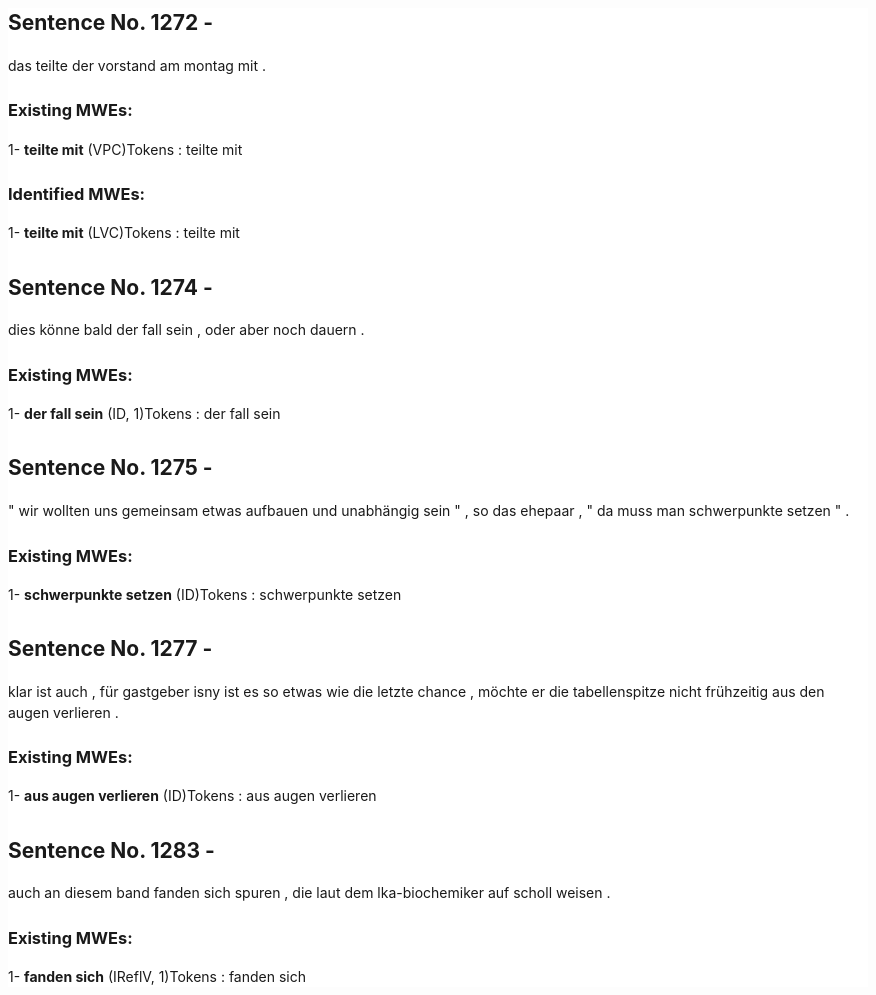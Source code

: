 ## Sentence No. 1272 - 
das teilte der vorstand am montag mit . 
### Existing MWEs: 
1- **teilte mit** (VPC)Tokens : 
teilte
mit

### Identified MWEs: 
1- **teilte mit** (LVC)Tokens : 
teilte
mit

## Sentence No. 1274 - 
dies könne bald der fall sein , oder aber noch dauern . 
### Existing MWEs: 
1- **der fall sein** (ID, 1)Tokens : 
der
fall
sein

## Sentence No. 1275 - 
" wir wollten uns gemeinsam etwas aufbauen und unabhängig sein " , so das ehepaar , " da muss man schwerpunkte setzen " . 
### Existing MWEs: 
1- **schwerpunkte setzen** (ID)Tokens : 
schwerpunkte
setzen

## Sentence No. 1277 - 
klar ist auch , für gastgeber isny ist es so etwas wie die letzte chance , möchte er die tabellenspitze nicht frühzeitig aus den augen verlieren . 
### Existing MWEs: 
1- **aus augen verlieren** (ID)Tokens : 
aus
augen
verlieren

## Sentence No. 1283 - 
auch an diesem band fanden sich spuren , die laut dem lka-biochemiker auf scholl weisen . 
### Existing MWEs: 
1- **fanden sich** (IReflV, 1)Tokens : 
fanden
sich
